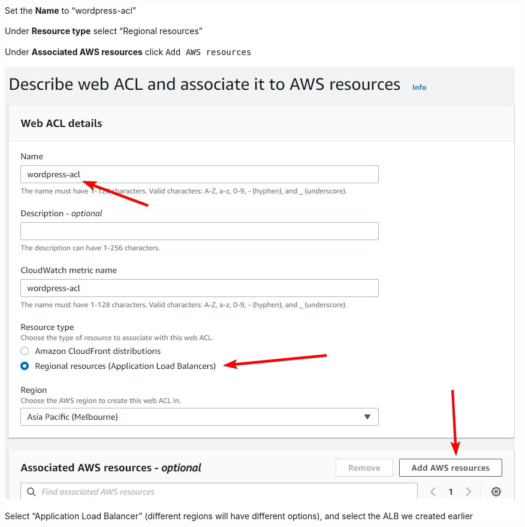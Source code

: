 Set the **Name** to “wordpress-acl”

Under **Resource type** select “Regional resources”

Under **Associated AWS resources** click <kbd>Add AWS resources</kbd>

![Untitled](images/Untitled%2027.png)

Select “Application Load Balancer” (different regions will have different options), and select the ALB we created earlier
